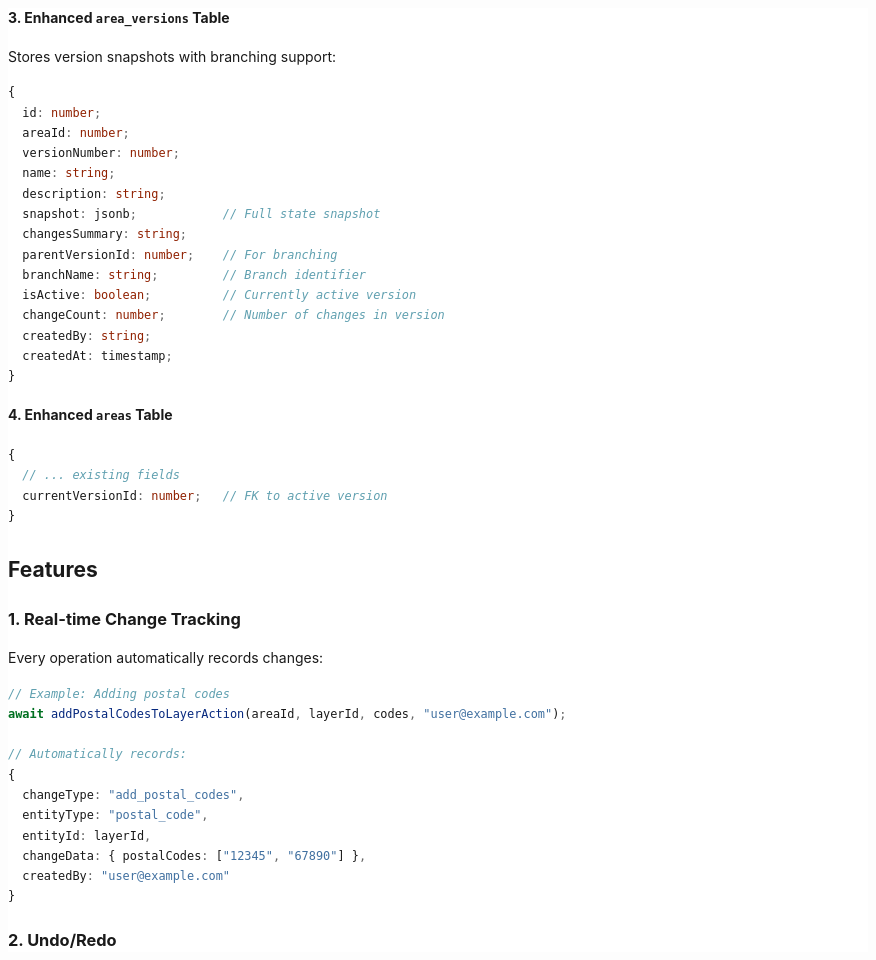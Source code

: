 #### 3. Enhanced `area_versions` Table

Stores version snapshots with branching support:

```typescript
{
  id: number;
  areaId: number;
  versionNumber: number;
  name: string;
  description: string;
  snapshot: jsonb;            // Full state snapshot
  changesSummary: string;
  parentVersionId: number;    // For branching
  branchName: string;         // Branch identifier
  isActive: boolean;          // Currently active version
  changeCount: number;        // Number of changes in version
  createdBy: string;
  createdAt: timestamp;
}
```

#### 4. Enhanced `areas` Table

```typescript
{
  // ... existing fields
  currentVersionId: number;   // FK to active version
}
```

## Features

### 1. Real-time Change Tracking

Every operation automatically records changes:

```typescript
// Example: Adding postal codes
await addPostalCodesToLayerAction(areaId, layerId, codes, "user@example.com");

// Automatically records:
{
  changeType: "add_postal_codes",
  entityType: "postal_code",
  entityId: layerId,
  changeData: { postalCodes: ["12345", "67890"] },
  createdBy: "user@example.com"
}
```

### 2. Undo/Redo
